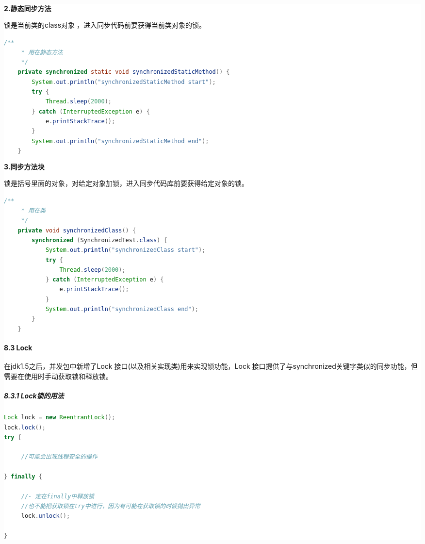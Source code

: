 

**2.静态同步方法**

锁是当前类的class对象 ，进入同步代码前要获得当前类对象的锁。

```java
/**
	 * 用在静态方法
	 */
	private synchronized static void synchronizedStaticMethod() {
		System.out.println("synchronizedStaticMethod start");
		try {
			Thread.sleep(2000);
		} catch (InterruptedException e) {
			e.printStackTrace();
		}
		System.out.println("synchronizedStaticMethod end");
	}
```

**3.同步方法块**

锁是括号里面的对象，对给定对象加锁，进入同步代码库前要获得给定对象的锁。

```java
/**
	 * 用在类
	 */
	private void synchronizedClass() {
		synchronized (SynchronizedTest.class) {
			System.out.println("synchronizedClass start");
			try {
				Thread.sleep(2000);
			} catch (InterruptedException e) {
				e.printStackTrace();
			}
			System.out.println("synchronizedClass end");
		}
	}
```

#### 8.3 Lock

在jdk1.5之后，并发包中新增了Lock 接口(以及相关实现类)用来实现锁功能，Lock 接口提供了与synchronized关键字类似的同步功能，但需要在使用时手动获取锁和释放锁。

##### 8.3.1  Lock锁的用法

```java
Lock lock = new ReentrantLock();
lock.lock();
try {
 
     //可能会出现线程安全的操作
 
} finally {
 
     //- 定在finally中释放锁
     //也不能把获取锁在try中进行，因为有可能在获取锁的时候抛出异常
     lock.unlock();
 
}
```
